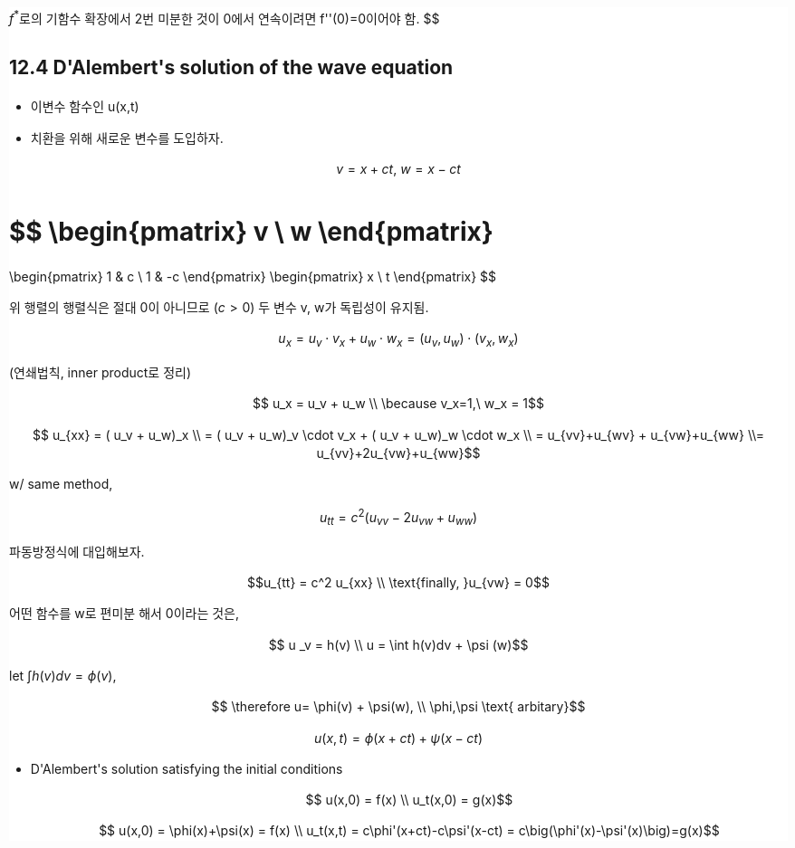 $f^*$로의 기함수 확장에서 2번 미분한 것이 0에서 연속이려면 f''(0)=0이어야 함. $$

## 12.4 D'Alembert's solution of the wave equation

- 이변수 함수인 u(x,t)

- 치환을 위해 새로운 변수를 도입하자.

$$v=x+ct, \ w = x-ct$$

$$
\begin{pmatrix}
   v \\
   w
\end{pmatrix}
=
\begin{pmatrix}
   1 & c \\
   1 & -c
\end{pmatrix}
\begin{pmatrix}
   x \\
   t
\end{pmatrix}
$$

위 행렬의 행렬식은 절대 0이 아니므로 ($c>0$) 두 변수 v, w가 독립성이 유지됨.

$$u_x = u_v\cdot v_x + u_w \cdot w_x = (u_v, u_w) \cdot (v_x,w_x)$$

(연쇄법칙, inner product로 정리)

$$ u_x = u_v + u_w \\ \because v_x=1,\ w_x = 1$$

$$ u_{xx} = ( u_v + u_w)_x \\ = ( u_v + u_w)_v \cdot v_x + ( u_v + u_w)_w \cdot w_x \\ = u_{vv}+u_{wv} + u_{vw}+u_{ww} \\= u_{vv}+2u_{vw}+u_{ww}$$

w/ same method,

$$ u_{tt} = c^2 (u_{vv}-2u_{vw}+u_{ww})$$

파동방정식에 대입해보자.

$$u_{tt} = c^2 u_{xx} \\ \text{finally, }u_{vw} = 0$$

어떤 함수를 w로 편미분 해서 0이라는 것은,

$$ u _v = h(v) \\ u = \int h(v)dv + \psi (w)$$

let $\int h(v)dv = \phi(v)$,

$$ \therefore u= \phi(v) + \psi(w), \\ \phi,\psi \text{ arbitary}$$

$$ u(x,t) = \phi(x+ct) + \psi(x-ct)$$

- D'Alembert's solution satisfying the initial conditions

	$$ u(x,0) = f(x) \\ u_t(x,0) = g(x)$$

	$$ u(x,0) = \phi(x)+\psi(x) = f(x) \\ u_t(x,t) = c\phi'(x+ct)-c\psi'(x-ct) = c\big(\phi'(x)-\psi'(x)\big)=g(x)$$
